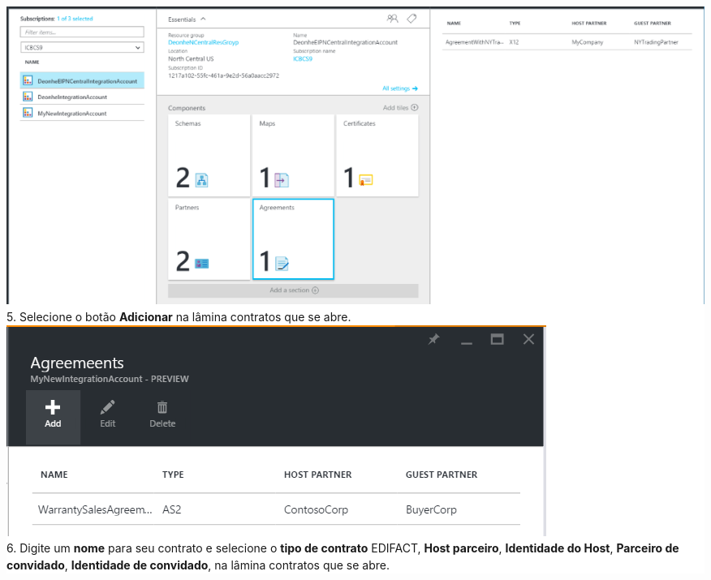 ![](./media/app-service-logic-enterprise-integration-edifact/EDIFACT-1-5.png)     
5. Selecione o botão **Adicionar** na lâmina contratos que se abre.  
![](./media/app-service-logic-enterprise-integration-edifact/EDIFACT-agreement-2.png)  
6. Digite um **nome** para seu contrato e selecione o **tipo de contrato** EDIFACT, **Host parceiro**, **Identidade do Host**, **Parceiro de convidado**, **Identidade de convidado**, na lâmina contratos que se abre.  